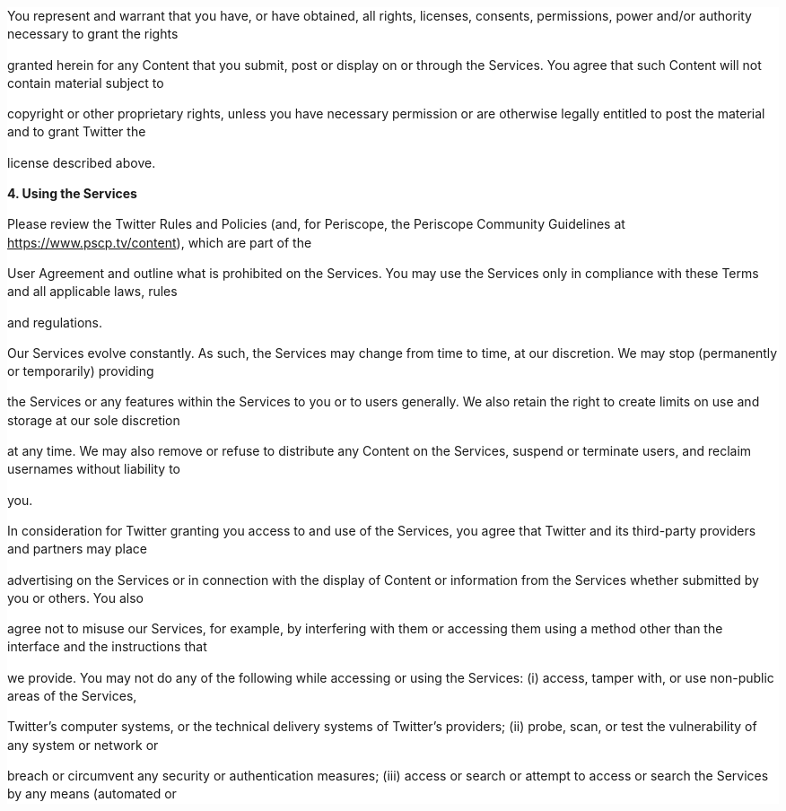

You represent and warrant that you have, or have obtained, all rights, licenses, consents, permissions, power and/or authority necessary to grant the rights


granted herein for any Content that you submit, post or display on or through the Services. You agree that such Content will not contain material subject to


copyright or other proprietary rights, unless you have necessary permission or are otherwise legally entitled to post the material and to grant Twitter the


license described above.


**4. Using the Services**


Please review the Twitter Rules and Policies (and, for Periscope, the Periscope Community Guidelines at https://www.pscp.tv/content), which are part of the


User Agreement and outline what is prohibited on the Services. You may use the Services only in compliance with these Terms and all applicable laws, rules


and regulations.


Our Services evolve constantly. As such, the Services may change from time to time, at our discretion. We may stop (permanently or temporarily) providing


the Services or any features within the Services to you or to users generally. We also retain the right to create limits on use and storage at our sole discretion


at any time. We may also remove or refuse to distribute any Content on the Services, suspend or terminate users, and reclaim usernames without liability to


you.


In consideration for Twitter granting you access to and use of the Services, you agree that Twitter and its third-party providers and partners may place


advertising on the Services or in connection with the display of Content or information from the Services whether submitted by you or others. You also


agree not to misuse our Services, for example, by interfering with them or accessing them using a method other than the interface and the instructions that


we provide. You may not do any of the following while accessing or using the Services: (i) access, tamper with, or use non-public areas of the Services,


Twitter’s computer systems, or the technical delivery systems of Twitter’s providers; (ii) probe, scan, or test the vulnerability of any system or network or


breach or circumvent any security or authentication measures; (iii) access or search or attempt to access or search the Services by any means (automated or
